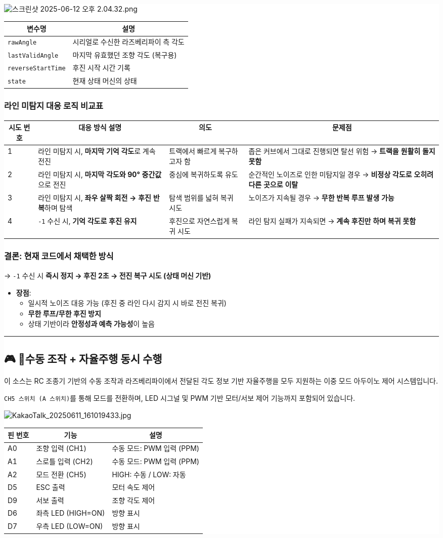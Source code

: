 
![스크린샷 2025-06-12 오후 2.04.32.png](%F0%9F%9A%97%20Line%20Tracing%20RC%20Car%2021052859656b80e39b59d4469f0adc6a/%E1%84%89%E1%85%B3%E1%84%8F%E1%85%B3%E1%84%85%E1%85%B5%E1%86%AB%E1%84%89%E1%85%A3%E1%86%BA_2025-06-12_%E1%84%8B%E1%85%A9%E1%84%92%E1%85%AE_2.04.32.png)

| 변수명 | 설명 |
| --- | --- |
| `rawAngle` | 시리얼로 수신한 라즈베리파이 측 각도 |
| `lastValidAngle` | 마지막 유효했던 조향 각도 (복구용) |
| `reverseStartTime` | 후진 시작 시간 기록 |
| `state` | 현재 상태 머신의 상태 |

### 라인 미탐지 대응 로직 비교표

| 시도 번호 | 대응 방식 설명 | 의도 | 문제점 |
| --- | --- | --- | --- |
| 1 | 라인 미탐지 시, **마지막 기억 각도**로 계속 전진 | 트랙에서 빠르게 복구하고자 함 | 좁은 커브에서 그대로 진행되면 탈선 위험 → **트랙을 원활히 돌지 못함** |
| 2 | 라인 미탐지 시, **마지막 각도와 90° 중간값**으로 전진 | 중심에 복귀하도록 유도 | 순간적인 노이즈로 인한 미탐지일 경우 → **비정상 각도로 오히려 다른 곳으로 이탈** |
| 3 | 라인 미탐지 시, **좌우 살짝 회전 → 후진 반복**하며 탐색 | 탐색 범위를 넓혀 복귀 시도 | 노이즈가 지속될 경우 → **무한 반복 루프 발생 가능** |
| 4 | `-1` 수신 시, **기억 각도로 후진 유지** | 후진으로 자연스럽게 복귀 시도 | 라인 탐지 실패가 지속되면 → **계속 후진만 하며 복귀 못함** |

### 결론: 현재 코드에서 채택한 방식

→ `-1` 수신 시 **즉시 정지 → 후진 2초 → 전진 복구 시도 (상태 머신 기반)**

- **장점**:
    - 일시적 노이즈 대응 가능 (후진 중 라인 다시 감지 시 바로 전진 복귀)
    - **무한 루프/무한 후진 방지**
    - 상태 기반이라 **안정성과 예측 가능성**이 높음

---

## **🎮 🧠수동 조작 + 자율주행 동시 수행**

이 소스는 RC 조종기 기반의 수동 조작과 라즈베리파이에서 전달된 각도 정보 기반 자율주행을 모두 지원하는 이중 모드 아두이노 제어 시스템입니다.

`CH5 스위치 (A 스위치)`를 통해 모드를 전환하며, LED 시그널 및 PWM 기반 모터/서보 제어 기능까지 포함되어 있습니다.

![KakaoTalk_20250611_161019433.jpg](%F0%9F%9A%97%20Line%20Tracing%20RC%20Car%2021052859656b80e39b59d4469f0adc6a/KakaoTalk_20250611_161019433.jpg)

| 핀 번호 | 기능 | 설명 |
| --- | --- | --- |
| A0 | 조향 입력 (CH1) | 수동 모드: PWM 입력 (PPM) |
| A1 | 스로틀 입력 (CH2) | 수동 모드: PWM 입력 (PPM) |
| A2 | 모드 전환 (CH5) | HIGH: 수동 / LOW: 자동 |
| D5 | ESC 출력 | 모터 속도 제어 |
| D9 | 서보 출력 | 조향 각도 제어 |
| D6 | 좌측 LED (HIGH=ON) | 방향 표시 |
| D7 | 우측 LED (LOW=ON) | 방향 표시 |
